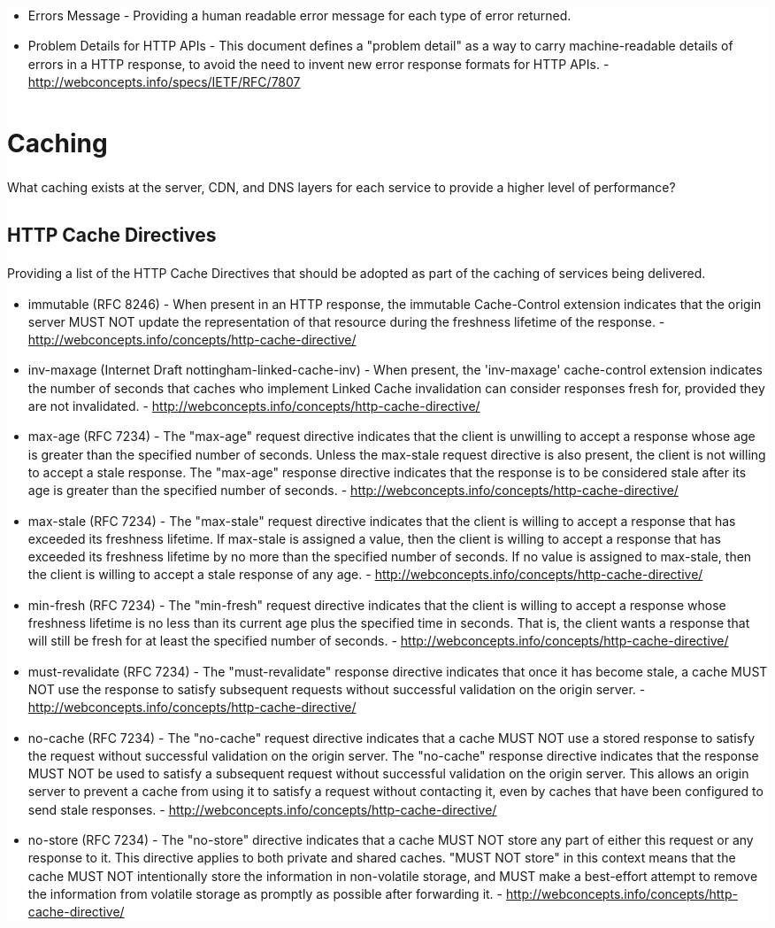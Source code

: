 - Errors Message - Providing a human readable error message for each type of error returned.

- Problem Details for HTTP APIs -  	This document defines a "problem detail" as a way to carry machine-readable details of errors in a HTTP response, to avoid the need to invent new error response formats for HTTP APIs. - http://webconcepts.info/specs/IETF/RFC/7807

# Caching
What caching exists at the server, CDN, and DNS layers for each service to provide a higher level of performance?

## HTTP Cache Directives
Providing a list of the HTTP Cache Directives that should be adopted as part of the caching of services being delivered.

- immutable (RFC 8246) - When present in an HTTP response, the immutable Cache-Control extension indicates that the origin server MUST NOT update the representation of that resource during the freshness lifetime of the response. - http://webconcepts.info/concepts/http-cache-directive/

- inv-maxage (Internet Draft nottingham-linked-cache-inv) - When present, the 'inv-maxage' cache-control extension indicates the number of seconds that caches who implement Linked Cache invalidation can consider responses fresh for, provided they are not invalidated. - http://webconcepts.info/concepts/http-cache-directive/

- max-age (RFC 7234) - The "max-age" request directive indicates that the client is unwilling to accept a response whose age is greater than the specified number of seconds. Unless the max-stale request directive is also present, the client is not willing to accept a stale response. The "max-age" response directive indicates that the response is to be considered stale after its age is greater than the specified number of seconds. - http://webconcepts.info/concepts/http-cache-directive/

- max-stale (RFC 7234) - The "max-stale" request directive indicates that the client is willing to accept a response that has exceeded its freshness lifetime. If max-stale is assigned a value, then the client is willing to accept a response that has exceeded its freshness lifetime by no more than the specified number of seconds. If no value is assigned to max-stale, then the client is willing to accept a stale response of any age. - http://webconcepts.info/concepts/http-cache-directive/

- min-fresh (RFC 7234) - The "min-fresh" request directive indicates that the client is willing to accept a response whose freshness lifetime is no less than its current age plus the specified time in seconds. That is, the client wants a response that will still be fresh for at least the specified number of seconds. - http://webconcepts.info/concepts/http-cache-directive/

- must-revalidate (RFC 7234) - The "must-revalidate" response directive indicates that once it has become stale, a cache MUST NOT use the response to satisfy subsequent requests without successful validation on the origin server. - http://webconcepts.info/concepts/http-cache-directive/

- no-cache (RFC 7234) - The "no-cache" request directive indicates that a cache MUST NOT use a stored response to satisfy the request without successful validation on the origin server. The "no-cache" response directive indicates that the response MUST NOT be used to satisfy a subsequent request without successful validation on the origin server. This allows an origin server to prevent a cache from using it to satisfy a request without contacting it, even by caches that have been configured to send stale responses. - http://webconcepts.info/concepts/http-cache-directive/

- no-store (RFC 7234) - The "no-store" directive indicates that a cache MUST NOT store any part of either this request or any response to it. This directive applies to both private and shared caches. "MUST NOT store" in this context means that the cache MUST NOT intentionally store the information in non-volatile storage, and MUST make a best-effort attempt to remove the information from volatile storage as promptly as possible after forwarding it. - http://webconcepts.info/concepts/http-cache-directive/
